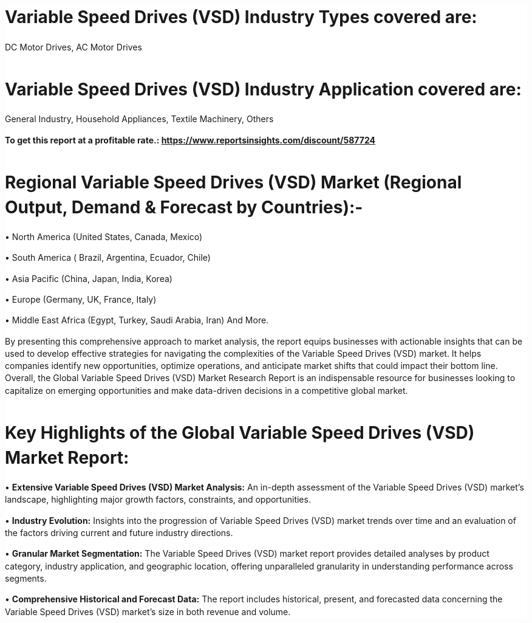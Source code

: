 # <strong>Variable Speed Drives (VSD) Industry Types covered are:</strong>

DC Motor Drives, AC Motor Drives

# <strong>Variable Speed Drives (VSD) Industry Application covered are:</strong>

General Industry, Household Appliances, Textile Machinery, Others

<strong>To get this report at a profitable rate.: <a href=https://www.reportsinsights.com/discount/587724>https://www.reportsinsights.com/discount/587724</a></strong></font>

# <strong>Regional Variable Speed Drives (VSD) Market (Regional Output, Demand &amp; Forecast by Countries):-</strong>

• North America (United States, Canada, Mexico)

• South America ( Brazil, Argentina, Ecuador, Chile)

• Asia Pacific (China, Japan, India, Korea)

• Europe (Germany, UK, France, Italy)

• Middle East Africa (Egypt, Turkey, Saudi Arabia, Iran) And More.

By presenting this comprehensive approach to market analysis, the report equips businesses with actionable insights that can be used to develop effective strategies for navigating the complexities of the Variable Speed Drives (VSD) market. It helps companies identify new opportunities, optimize operations, and anticipate market shifts that could impact their bottom line. Overall, the Global Variable Speed Drives (VSD) Market Research Report is an indispensable resource for businesses looking to capitalize on emerging opportunities and make data-driven decisions in a competitive global market.

# <strong>Key Highlights of the Global Variable Speed Drives (VSD) Market Report:</strong>

• <strong>Extensive Variable Speed Drives (VSD) Market Analysis:</strong> An in-depth assessment of the Variable Speed Drives (VSD) market’s landscape, highlighting major growth factors, constraints, and opportunities.

• <strong>Industry Evolution:</strong> Insights into the progression of Variable Speed Drives (VSD) market trends over time and an evaluation of the factors driving current and future industry directions.

• <strong>Granular Market Segmentation:</strong> The Variable Speed Drives (VSD) market report provides detailed analyses by product category, industry application, and geographic location, offering unparalleled granularity in understanding performance across segments.

• <strong>Comprehensive Historical and Forecast Data:</strong> The report includes historical, present, and forecasted data concerning the Variable Speed Drives (VSD) market’s size in both revenue and volume.
